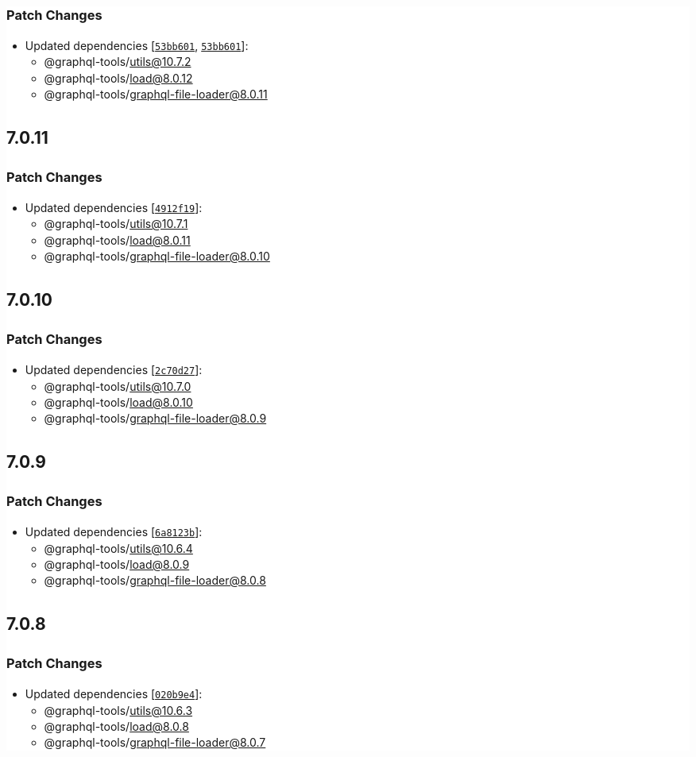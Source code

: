 ### Patch Changes

- Updated dependencies
  [[`53bb601`](https://github.com/ardatan/graphql-tools/commit/53bb60104782738f51a2c2de42d6da7aba191537),
  [`53bb601`](https://github.com/ardatan/graphql-tools/commit/53bb60104782738f51a2c2de42d6da7aba191537)]:
  - @graphql-tools/utils@10.7.2
  - @graphql-tools/load@8.0.12
  - @graphql-tools/graphql-file-loader@8.0.11

## 7.0.11

### Patch Changes

- Updated dependencies
  [[`4912f19`](https://github.com/ardatan/graphql-tools/commit/4912f19b290a06c603b00e268d49abebddc3fd6d)]:
  - @graphql-tools/utils@10.7.1
  - @graphql-tools/load@8.0.11
  - @graphql-tools/graphql-file-loader@8.0.10

## 7.0.10

### Patch Changes

- Updated dependencies
  [[`2c70d27`](https://github.com/ardatan/graphql-tools/commit/2c70d276c510be18f7ce9e966c4653ff3c9b2641)]:
  - @graphql-tools/utils@10.7.0
  - @graphql-tools/load@8.0.10
  - @graphql-tools/graphql-file-loader@8.0.9

## 7.0.9

### Patch Changes

- Updated dependencies
  [[`6a8123b`](https://github.com/ardatan/graphql-tools/commit/6a8123be34d3270e4e6a628c7b4ef35fa66f52a1)]:
  - @graphql-tools/utils@10.6.4
  - @graphql-tools/load@8.0.9
  - @graphql-tools/graphql-file-loader@8.0.8

## 7.0.8

### Patch Changes

- Updated dependencies
  [[`020b9e4`](https://github.com/ardatan/graphql-tools/commit/020b9e47b51f9847bf915de5faefe09dc04d9612)]:
  - @graphql-tools/utils@10.6.3
  - @graphql-tools/load@8.0.8
  - @graphql-tools/graphql-file-loader@8.0.7
